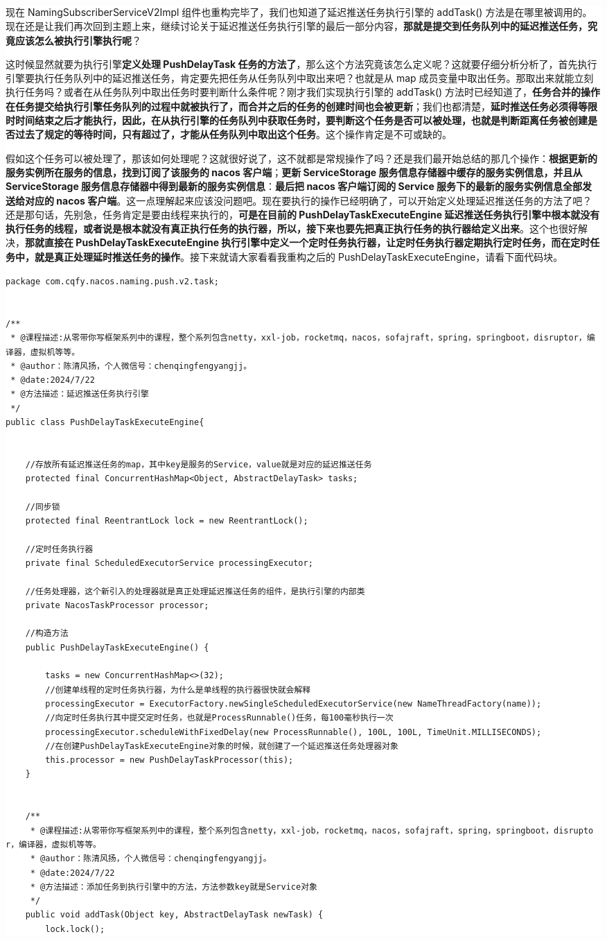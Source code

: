 现在 NamingSubscriberServiceV2Impl 组件也重构完毕了，我们也知道了延迟推送任务执行引擎的 addTask() 方法是在哪里被调用的。现在还是让我们再次回到主题上来，继续讨论关于延迟推送任务执行引擎的最后一部分内容，**那就是提交到任务队列中的延迟推送任务，究竟应该怎么被执行引擎执行呢**？

这时候显然就要为执行引擎**定义处理 PushDelayTask 任务的方法了**，那么这个方法究竟该怎么定义呢？这就要仔细分析分析了，首先执行引擎要执行任务队列中的延迟推送任务，肯定要先把任务从任务队列中取出来吧？也就是从 map 成员变量中取出任务。那取出来就能立刻执行任务吗？或者在从任务队列中取出任务时要判断什么条件呢？刚才我们实现执行引擎的 addTask() 方法时已经知道了，**任务合并的操作在任务提交给执行引擎任务队列的过程中就被执行了，而合并之后的任务的创建时间也会被更新**；我们也都清楚，**延时推送任务必须得等限时时间结束之后才能执行，因此，在从执行引擎的任务队列中获取任务时，要判断这个任务是否可以被处理，也就是判断距离任务被创建是否过去了规定的等待时间，只有超过了，才能从任务队列中取出这个任务**。这个操作肯定是不可或缺的。

假如这个任务可以被处理了，那该如何处理呢？这就很好说了，这不就都是常规操作了吗？还是我们最开始总结的那几个操作：**根据更新的服务实例所在服务的信息，找到订阅了该服务的 nacos 客户端**；**更新 ServiceStorage 服务信息存储器中缓存的服务实例信息，并且从 ServiceStorage 服务信息存储器中得到最新的服务实例信息**：**最后把 nacos 客户端订阅的 Service 服务下的最新的服务实例信息全部发送给对应的 nacos 客户端**。这一点理解起来应该没问题吧。现在要执行的操作已经明确了，可以开始定义处理延迟推送任务的方法了吧？还是那句话，先别急，任务肯定是要由线程来执行的，**可是在目前的 PushDelayTaskExecuteEngine 延迟推送任务执行引擎中根本就没有执行任务的线程，或者说是根本就没有真正执行任务的执行器，所以，接下来也要先把真正执行任务的执行器给定义出来**。这个也很好解决，**那就直接在 PushDelayTaskExecuteEngine 执行引擎中定义一个定时任务执行器，让定时任务执行器定期执行定时任务，而在定时任务中，就是真正处理延时推送任务的操作**。接下来就请大家看看我重构之后的 PushDelayTaskExecuteEngine，请看下面代码块。

```
package com.cqfy.nacos.naming.push.v2.task;


/**
 * @课程描述:从零带你写框架系列中的课程，整个系列包含netty，xxl-job，rocketmq，nacos，sofajraft，spring，springboot，disruptor，编译器，虚拟机等等。
 * @author：陈清风扬，个人微信号：chenqingfengyangjj。
 * @date:2024/7/22
 * @方法描述：延迟推送任务执行引擎
 */
public class PushDelayTaskExecuteEngine{


    //存放所有延迟推送任务的map，其中key是服务的Service，value就是对应的延迟推送任务
    protected final ConcurrentHashMap<Object, AbstractDelayTask> tasks;

    //同步锁
    protected final ReentrantLock lock = new ReentrantLock();

    //定时任务执行器
    private final ScheduledExecutorService processingExecutor;

    //任务处理器，这个新引入的处理器就是真正处理延迟推送任务的组件，是执行引擎的内部类
    private NacosTaskProcessor processor;

    //构造方法
    public PushDelayTaskExecuteEngine() {

        tasks = new ConcurrentHashMap<>(32);
        //创建单线程的定时任务执行器，为什么是单线程的执行器很快就会解释
        processingExecutor = ExecutorFactory.newSingleScheduledExecutorService(new NameThreadFactory(name));
        //向定时任务执行其中提交定时任务，也就是ProcessRunnable()任务，每100毫秒执行一次
        processingExecutor.scheduleWithFixedDelay(new ProcessRunnable(), 100L, 100L, TimeUnit.MILLISECONDS);
        //在创建PushDelayTaskExecuteEngine对象的时候，就创建了一个延迟推送任务处理器对象
        this.processor = new PushDelayTaskProcessor(this);
    }


    /**
     * @课程描述:从零带你写框架系列中的课程，整个系列包含netty，xxl-job，rocketmq，nacos，sofajraft，spring，springboot，disruptor，编译器，虚拟机等等。
     * @author：陈清风扬，个人微信号：chenqingfengyangjj。
     * @date:2024/7/22
     * @方法描述：添加任务到执行引擎中的方法，方法参数key就是Service对象
     */
    public void addTask(Object key, AbstractDelayTask newTask) {
        lock.lock();
```
